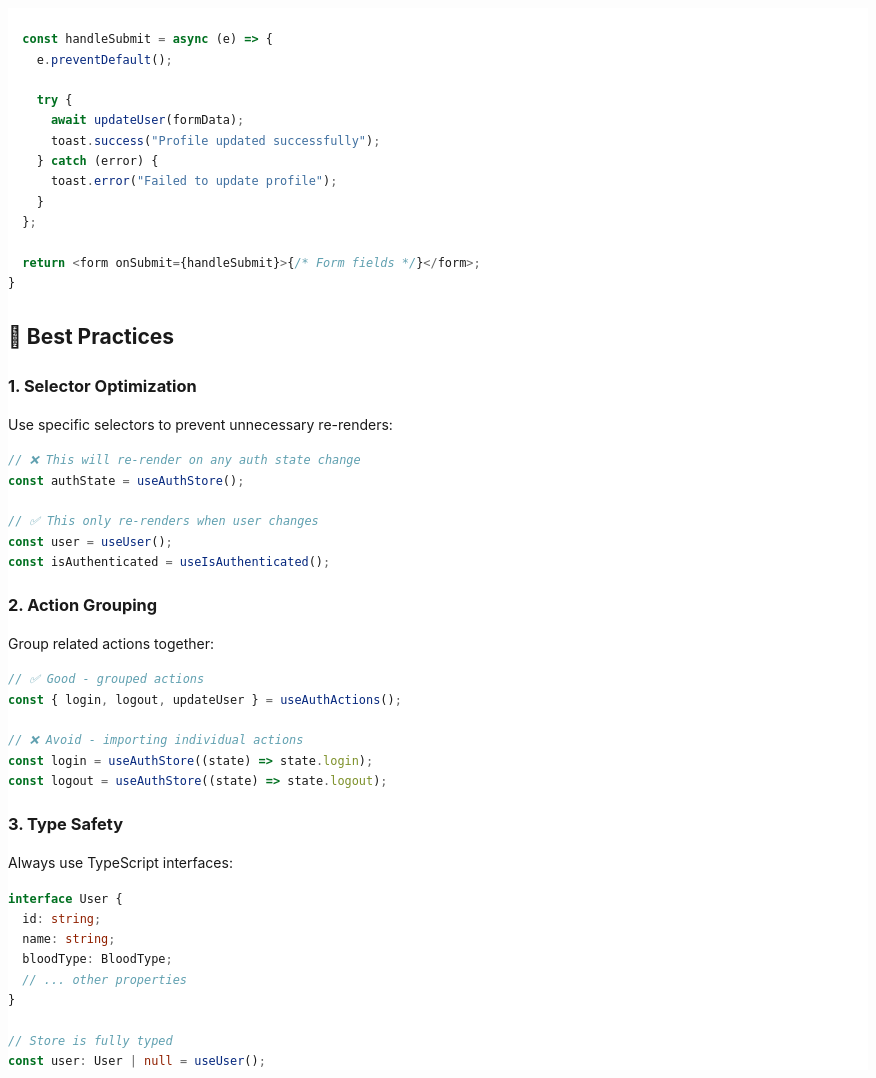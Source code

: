 ```typescript

  const handleSubmit = async (e) => {
    e.preventDefault();

    try {
      await updateUser(formData);
      toast.success("Profile updated successfully");
    } catch (error) {
      toast.error("Failed to update profile");
    }
  };

  return <form onSubmit={handleSubmit}>{/* Form fields */}</form>;
}
```

## 🔧 Best Practices

### 1. **Selector Optimization**

Use specific selectors to prevent unnecessary re-renders:

```typescript
// ❌ This will re-render on any auth state change
const authState = useAuthStore();

// ✅ This only re-renders when user changes
const user = useUser();
const isAuthenticated = useIsAuthenticated();
```

### 2. **Action Grouping**

Group related actions together:

```typescript
// ✅ Good - grouped actions
const { login, logout, updateUser } = useAuthActions();

// ❌ Avoid - importing individual actions
const login = useAuthStore((state) => state.login);
const logout = useAuthStore((state) => state.logout);
```

### 3. **Type Safety**

Always use TypeScript interfaces:

```typescript
interface User {
  id: string;
  name: string;
  bloodType: BloodType;
  // ... other properties
}

// Store is fully typed
const user: User | null = useUser();
```
